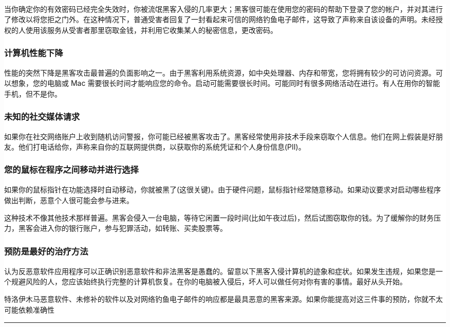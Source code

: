 当你确定你的有效密码已经完全失效时，你被流氓黑客入侵的几率更大；黑客很可能在使用您的密码的帮助下登录了您的帐户，并对其进行了修改以将您拒之门外。在这种情况下，普通受害者回复了一封看起来可信的网络钓鱼电子邮件，这导致了声称来自该设备的声明。未经授权的人使用该服务从受害者那里窃取金钱，并利用它收集某人的秘密信息，更改密码。

### 计算机性能下降

性能的突然下降是黑客攻击最普遍的负面影响之一。由于黑客利用系统资源，如中央处理器、内存和带宽，您将拥有较少的可访问资源。可以想象，您的电脑或 Mac 需要很长时间才能响应您的命令。启动可能需要很长时间。可能同时有很多网络活动在进行。有人在用你的智能手机，但不是你。

### 未知的社交媒体请求

如果你在社交网络账户上收到随机访问警报，你可能已经被黑客攻击了。黑客经常使用非技术手段来窃取个人信息。他们在网上假装是好朋友。他们打电话给你，声称来自你的互联网提供商，以获取你的系统凭证和个人身份信息(PII)。

### 您的鼠标在程序之间移动并进行选择

如果你的鼠标指针在功能选择时自动移动，你就被黑了(这很关键)。由于硬件问题，鼠标指针经常随意移动。如果动议要求对启动哪些程序做出判断，恶意个人很可能会参与进来。

这种技术不像其他技术那样普遍。黑客会侵入一台电脑，等待它闲置一段时间(比如午夜过后)，然后试图窃取你的钱。为了缓解你的财务压力，黑客会进入你的银行账户，参与犯罪活动，如转账、买卖股票等。

### 预防是最好的治疗方法

认为反恶意软件应用程序可以正确识别恶意软件和非法黑客是愚蠢的。留意以下黑客入侵计算机的迹象和症状。如果发生违规，如果您是一个规避风险的人，您应该始终执行完整的计算机恢复。在你的电脑被入侵后，坏人可以做任何对你有害的事情。最好从头开始。

特洛伊木马恶意软件、未修补的软件以及对网络钓鱼电子邮件的响应都是最具恶意的黑客来源。如果你能提高对这三件事的预防，你就不太可能依赖准确性

* * *